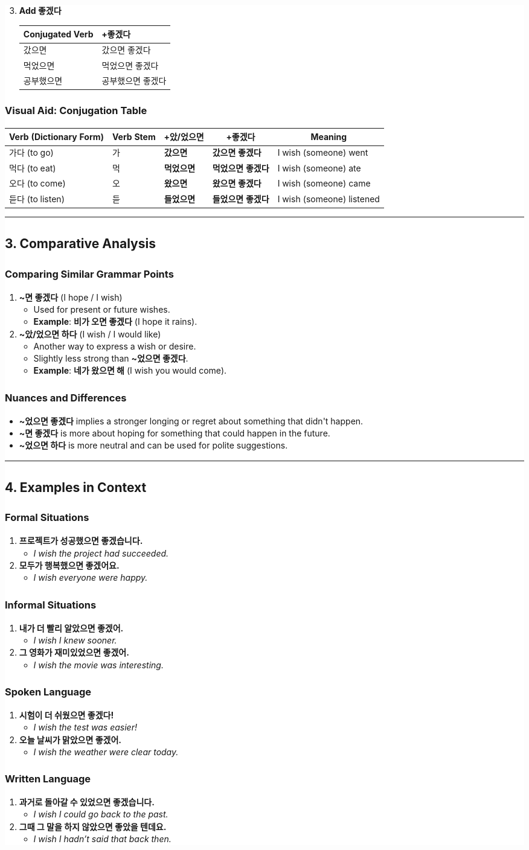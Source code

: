 3. **Add 좋겠다**
   
   | Conjugated Verb | +좋겠다 |
   | --- | --- |
   | 갔으면 | 갔으면 좋겠다 |
   | 먹었으면 | 먹었으면 좋겠다 |
   | 공부했으면 | 공부했으면 좋겠다 |

### Visual Aid: Conjugation Table

| Verb (Dictionary Form) | Verb Stem | +았/었으면 | +좋겠다 | Meaning |
| --- | --- | --- | --- | --- |
| 가다 (to go) | 가 | **갔으면** | **갔으면 좋겠다** | I wish (someone) went |
| 먹다 (to eat) | 먹 | **먹었으면** | **먹었으면 좋겠다** | I wish (someone) ate |
| 오다 (to come) | 오 | **왔으면** | **왔으면 좋겠다** | I wish (someone) came |
| 듣다 (to listen) | 듣 | **들었으면** | **들었으면 좋겠다** | I wish (someone) listened |

---
## 3. Comparative Analysis
### Comparing Similar Grammar Points
1. **~면 좋겠다** (I hope / I wish)
   - Used for present or future wishes.
   - **Example**: **비가 오면 좋겠다** (I hope it rains).
2. **~았/었으면 하다** (I wish / I would like)
   - Another way to express a wish or desire.
   - Slightly less strong than **~었으면 좋겠다**.
   - **Example**: **네가 왔으면 해** (I wish you would come).
### Nuances and Differences
- **~었으면 좋겠다** implies a stronger longing or regret about something that didn't happen.
- **~면 좋겠다** is more about hoping for something that could happen in the future.
- **~었으면 하다** is more neutral and can be used for polite suggestions.
---
## 4. Examples in Context
### Formal Situations
1. **프로젝트가 성공했으면 좋겠습니다.**
   - *I wish the project had succeeded.*
2. **모두가 행복했으면 좋겠어요.**
   - *I wish everyone were happy.*
### Informal Situations
1. **내가 더 빨리 알았으면 좋겠어.**
   - *I wish I knew sooner.*
2. **그 영화가 재미있었으면 좋겠어.**
   - *I wish the movie was interesting.*
### Spoken Language
1. **시험이 더 쉬웠으면 좋겠다!**
   - *I wish the test was easier!*
2. **오늘 날씨가 맑았으면 좋겠어.**
   - *I wish the weather were clear today.*
### Written Language
1. **과거로 돌아갈 수 있었으면 좋겠습니다.**
   - *I wish I could go back to the past.*
2. **그때 그 말을 하지 않았으면 좋았을 텐데요.**
   - *I wish I hadn’t said that back then.*